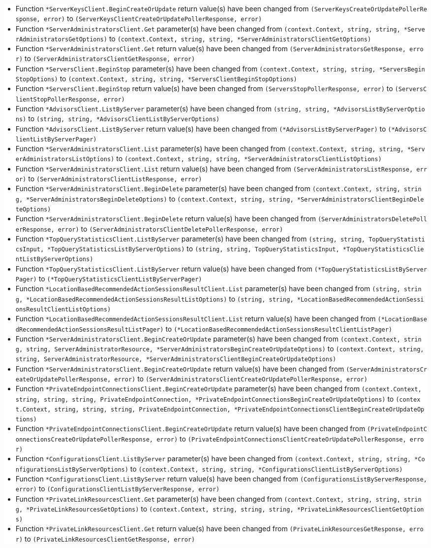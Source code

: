 - Function `*ServerKeysClient.BeginCreateOrUpdate` return value(s) have been changed from `(ServerKeysCreateOrUpdatePollerResponse, error)` to `(ServerKeysClientCreateOrUpdatePollerResponse, error)`
- Function `*ServerAdministratorsClient.Get` parameter(s) have been changed from `(context.Context, string, string, *ServerAdministratorsGetOptions)` to `(context.Context, string, string, *ServerAdministratorsClientGetOptions)`
- Function `*ServerAdministratorsClient.Get` return value(s) have been changed from `(ServerAdministratorsGetResponse, error)` to `(ServerAdministratorsClientGetResponse, error)`
- Function `*ServersClient.BeginStop` parameter(s) have been changed from `(context.Context, string, string, *ServersBeginStopOptions)` to `(context.Context, string, string, *ServersClientBeginStopOptions)`
- Function `*ServersClient.BeginStop` return value(s) have been changed from `(ServersStopPollerResponse, error)` to `(ServersClientStopPollerResponse, error)`
- Function `*AdvisorsClient.ListByServer` parameter(s) have been changed from `(string, string, *AdvisorsListByServerOptions)` to `(string, string, *AdvisorsClientListByServerOptions)`
- Function `*AdvisorsClient.ListByServer` return value(s) have been changed from `(*AdvisorsListByServerPager)` to `(*AdvisorsClientListByServerPager)`
- Function `*ServerAdministratorsClient.List` parameter(s) have been changed from `(context.Context, string, string, *ServerAdministratorsListOptions)` to `(context.Context, string, string, *ServerAdministratorsClientListOptions)`
- Function `*ServerAdministratorsClient.List` return value(s) have been changed from `(ServerAdministratorsListResponse, error)` to `(ServerAdministratorsClientListResponse, error)`
- Function `*ServerAdministratorsClient.BeginDelete` parameter(s) have been changed from `(context.Context, string, string, *ServerAdministratorsBeginDeleteOptions)` to `(context.Context, string, string, *ServerAdministratorsClientBeginDeleteOptions)`
- Function `*ServerAdministratorsClient.BeginDelete` return value(s) have been changed from `(ServerAdministratorsDeletePollerResponse, error)` to `(ServerAdministratorsClientDeletePollerResponse, error)`
- Function `*TopQueryStatisticsClient.ListByServer` parameter(s) have been changed from `(string, string, TopQueryStatisticsInput, *TopQueryStatisticsListByServerOptions)` to `(string, string, TopQueryStatisticsInput, *TopQueryStatisticsClientListByServerOptions)`
- Function `*TopQueryStatisticsClient.ListByServer` return value(s) have been changed from `(*TopQueryStatisticsListByServerPager)` to `(*TopQueryStatisticsClientListByServerPager)`
- Function `*LocationBasedRecommendedActionSessionsResultClient.List` parameter(s) have been changed from `(string, string, *LocationBasedRecommendedActionSessionsResultListOptions)` to `(string, string, *LocationBasedRecommendedActionSessionsResultClientListOptions)`
- Function `*LocationBasedRecommendedActionSessionsResultClient.List` return value(s) have been changed from `(*LocationBasedRecommendedActionSessionsResultListPager)` to `(*LocationBasedRecommendedActionSessionsResultClientListPager)`
- Function `*ServerAdministratorsClient.BeginCreateOrUpdate` parameter(s) have been changed from `(context.Context, string, string, ServerAdministratorResource, *ServerAdministratorsBeginCreateOrUpdateOptions)` to `(context.Context, string, string, ServerAdministratorResource, *ServerAdministratorsClientBeginCreateOrUpdateOptions)`
- Function `*ServerAdministratorsClient.BeginCreateOrUpdate` return value(s) have been changed from `(ServerAdministratorsCreateOrUpdatePollerResponse, error)` to `(ServerAdministratorsClientCreateOrUpdatePollerResponse, error)`
- Function `*PrivateEndpointConnectionsClient.BeginCreateOrUpdate` parameter(s) have been changed from `(context.Context, string, string, string, PrivateEndpointConnection, *PrivateEndpointConnectionsBeginCreateOrUpdateOptions)` to `(context.Context, string, string, string, PrivateEndpointConnection, *PrivateEndpointConnectionsClientBeginCreateOrUpdateOptions)`
- Function `*PrivateEndpointConnectionsClient.BeginCreateOrUpdate` return value(s) have been changed from `(PrivateEndpointConnectionsCreateOrUpdatePollerResponse, error)` to `(PrivateEndpointConnectionsClientCreateOrUpdatePollerResponse, error)`
- Function `*ConfigurationsClient.ListByServer` parameter(s) have been changed from `(context.Context, string, string, *ConfigurationsListByServerOptions)` to `(context.Context, string, string, *ConfigurationsClientListByServerOptions)`
- Function `*ConfigurationsClient.ListByServer` return value(s) have been changed from `(ConfigurationsListByServerResponse, error)` to `(ConfigurationsClientListByServerResponse, error)`
- Function `*PrivateLinkResourcesClient.Get` parameter(s) have been changed from `(context.Context, string, string, string, *PrivateLinkResourcesGetOptions)` to `(context.Context, string, string, string, *PrivateLinkResourcesClientGetOptions)`
- Function `*PrivateLinkResourcesClient.Get` return value(s) have been changed from `(PrivateLinkResourcesGetResponse, error)` to `(PrivateLinkResourcesClientGetResponse, error)`